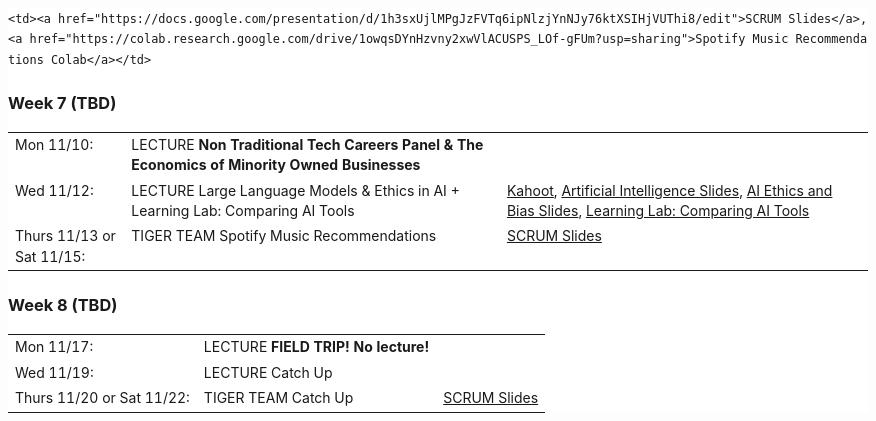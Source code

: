     <td><a href="https://docs.google.com/presentation/d/1h3sxUjlMPgJzFVTq6ipNlzjYnNJy76ktXSIHjVUThi8/edit">SCRUM Slides</a>, <a href="https://colab.research.google.com/drive/1owqsDYnHzvny2xwVlACUSPS_LOf-gFUm?usp=sharing">Spotify Music Recommendations Colab</a></td>
  </tr>
</table>

### Week 7 (TBD)
<table>
  <tr>
    <td>Mon 11/10:</td>
    <td><span class="label label-green">LECTURE</span> <b>Non Traditional Tech Careers Panel & The Economics of Minority Owned Businesses</b> </td>
    <td></td>
  </tr>
  <tr>
    <td>Wed 11/12:</td>
    <td><span class="label label-green">LECTURE</span> Large Language Models & Ethics in AI + Learning Lab: Comparing AI Tools </td>
    <td><a href="https://create.kahoot.it/details/33c0a7d5-9802-4310-928d-80644c684cf5">Kahoot</a>, <a href="https://docs.google.com/presentation/d/1zk5eD2lOibxaCQmugZUQK3eVRmTp4nvT8FA-F3izFRQ/edit?usp=sharing">Artificial Intelligence Slides</a>, <a href="https://docs.google.com/presentation/d/1da9kgyP9Qexyl1H4OsUpRSVey8UkbQXS-MUP5ya6FgQ/edit?usp=sharing">AI Ethics and Bias Slides</a>, <a href="https://colab.research.google.com/drive/1Kd0AuVzhumqAkNEKD3d2D4jftQIyOmLc?usp=sharing">Learning Lab: Comparing AI Tools</a></td>
  </tr>
  <tr>
    <td>Thurs 11/13 or Sat 11/15:</td>
    <td><span class="label label-yellow">TIGER TEAM</span> Spotify Music Recommendations </td>
    <td><a href="https://docs.google.com/presentation/d/1h3sxUjlMPgJzFVTq6ipNlzjYnNJy76ktXSIHjVUThi8/edit">SCRUM Slides</a></td>
  </tr>
</table>

### Week 8 (TBD)
<table>
  <tr>
    <td>Mon 11/17:</td>
    <td><span class="label label-green">LECTURE</span> <b>FIELD TRIP! No lecture!</b> </td>
    <td></td>
  </tr>
  <tr>
    <td>Wed 11/19:</td>
    <td><span class="label label-green">LECTURE</span> Catch Up </td>
    <td></td>
  </tr>
  <tr>
    <td>Thurs 11/20 or Sat 11/22:</td>
    <td><span class="label label-yellow">TIGER TEAM</span> Catch Up </td>
    <td><a href="https://docs.google.com/presentation/d/1h3sxUjlMPgJzFVTq6ipNlzjYnNJy76ktXSIHjVUThi8/edit">SCRUM Slides</a></td>
  </tr>
</table>
